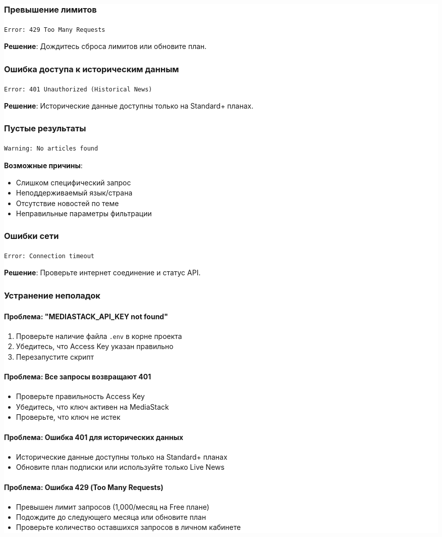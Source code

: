 ### Превышение лимитов

```
Error: 429 Too Many Requests
```

**Решение**: Дождитесь сброса лимитов или обновите план.

### Ошибка доступа к историческим данным

```
Error: 401 Unauthorized (Historical News)
```

**Решение**: Исторические данные доступны только на Standard+ планах.

### Пустые результаты

```
Warning: No articles found
```

**Возможные причины**:
- Слишком специфический запрос
- Неподдерживаемый язык/страна
- Отсутствие новостей по теме
- Неправильные параметры фильтрации

### Ошибки сети

```
Error: Connection timeout
```

**Решение**: Проверьте интернет соединение и статус API.

### Устранение неполадок

#### Проблема: "MEDIASTACK_API_KEY not found"
1. Проверьте наличие файла `.env` в корне проекта
2. Убедитесь, что Access Key указан правильно
3. Перезапустите скрипт

#### Проблема: Все запросы возвращают 401
- Проверьте правильность Access Key
- Убедитесь, что ключ активен на MediaStack
- Проверьте, что ключ не истек

#### Проблема: Ошибка 401 для исторических данных
- Исторические данные доступны только на Standard+ планах
- Обновите план подписки или используйте только Live News

#### Проблема: Ошибка 429 (Too Many Requests)
- Превышен лимит запросов (1,000/месяц на Free плане)
- Подождите до следующего месяца или обновите план
- Проверьте количество оставшихся запросов в личном кабинете
